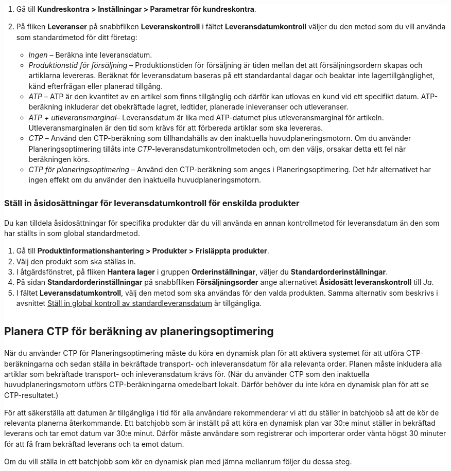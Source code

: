 1. Gå till **Kundreskontra \> Inställningar \> Parametrar för kundreskontra**.
1. På fliken **Leveranser** på snabbfliken **Leveranskontroll** i fältet **Leveransdatumkontroll** väljer du den metod som du vill använda som standardmetod för ditt företag:

    - *Ingen* – Beräkna inte leveransdatum.
    - *Produktionstid för försäljning* – Produktionstiden för försäljning är tiden mellan det att försäljningsordern skapas och artiklarna levereras. Beräknat för leveransdatum baseras på ett standardantal dagar och beaktar inte lagertillgänglighet, känd efterfrågan eller planerad tillgång.
    - *ATP* – ATP är den kvantitet av en artikel som finns tillgänglig och därför kan utlovas en kund vid ett specifikt datum. ATP-beräkning inkluderar det obekräftade lagret, ledtider, planerade inleveranser och utleveranser.
    - *ATP + utleveransmarginal*– Leveransdatum är lika med ATP-datumet plus utleveransmarginal för artikeln. Utleveransmarginalen är den tid som krävs för att förbereda artiklar som ska levereras.
    - *CTP* – Använd den CTP-beräkning som tillhandahålls av den inaktuella huvudplaneringsmotorn. Om du använder Planeringsoptimering tillåts inte *CTP*-leveransdatumkontrollmetoden och, om den väljs, orsakar detta ett fel när beräkningen körs.
    - *CTP för planeringsoptimering* – Använd den CTP-beräkning som anges i Planeringsoptimering. Det här alternativet har ingen effekt om du använder den inaktuella huvudplaneringsmotorn.

### <a name="set-delivery-date-control-overrides-for-individual-products"></a>Ställ in åsidosättningar för leveransdatumkontroll för enskilda produkter

Du kan tilldela åsidosättningar för specifika produkter där du vill använda en annan kontrollmetod för leveransdatum än den som har ställts in som global standardmetod.

1. Gå till **Produktinformationshantering \> Produkter \> Frisläppta produkter**.
1. Välj den produkt som ska ställas in.
1. I åtgärdsfönstret, på fliken **Hantera lager** i gruppen **Orderinställningar**, väljer du **Standardorderinställningar**.
1. På sidan **Standardorderinställningar** på snabbfliken **Försäljningsorder** ange alternativet **Åsidosätt leveranskontroll** till *Ja*.
1. I fältet **Leveransdatumkontroll**, välj den metod som ska användas för den valda produkten. Samma alternativ som beskrivs i avsnittet [Ställ in global kontroll av standardleveransdatum](#global-default) är tillgängliga.

## <a name="schedule-ctp-for-planning-optimization-calculations"></a><a name="batch-job"></a>Planera CTP för beräkning av planeringsoptimering

När du använder CTP för Planeringsoptimering måste du köra en dynamisk plan för att aktivera systemet för att utföra CTP-beräkningarna och sedan ställa in bekräftade transport- och inleveransdatum för alla relevanta order. Planen måste inkludera alla artiklar som bekräftade transport- och inleveransdatum krävs för. (När du använder CTP som den inaktuella huvudplaneringsmotorn utförs CTP-beräkningarna omedelbart lokalt. Därför behöver du inte köra en dynamisk plan för att se CTP-resultatet.)

För att säkerställa att datumen är tillgängliga i tid för alla användare rekommenderar vi att du ställer in batchjobb så att de kör de relevanta planerna återkommande. Ett batchjobb som är inställt på att köra en dynamisk plan var 30:e minut ställer in bekräftad leverans och tar emot datum var 30:e minut. Därför måste användare som registrerar och importerar order vänta högst 30 minuter för att få fram bekräftad leverans och ta emot datum.

Om du vill ställa in ett batchjobb som kör en dynamisk plan med jämna mellanrum följer du dessa steg.
